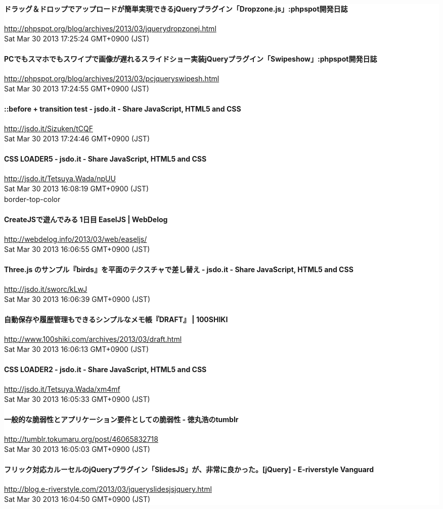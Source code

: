 
#### ドラッグ＆ドロップでアップロードが簡単実現できるjQueryプラグイン「Dropzone.js」:phpspot開発日誌
http://phpspot.org/blog/archives/2013/03/jquerydropzonej.html<br>
Sat Mar 30 2013 17:25:24 GMT+0900 (JST)<br>


#### PCでもスマホでもスワイプで画像が遅れるスライドショー実装jQueryプラグイン「Swipeshow」:phpspot開発日誌
http://phpspot.org/blog/archives/2013/03/pcjqueryswipesh.html<br>
Sat Mar 30 2013 17:24:55 GMT+0900 (JST)<br>


#### ::before + transition test - jsdo.it - Share JavaScript, HTML5 and CSS
http://jsdo.it/Sizuken/tCQF<br>
Sat Mar 30 2013 17:24:46 GMT+0900 (JST)<br>


#### CSS LOADER5 - jsdo.it - Share JavaScript, HTML5 and CSS
http://jsdo.it/Tetsuya.Wada/npUU<br>
Sat Mar 30 2013 16:08:19 GMT+0900 (JST)<br>
border-top-color


#### CreateJSで遊んでみる 1日目 EaselJS | WebDelog
http://webdelog.info/2013/03/web/easeljs/<br>
Sat Mar 30 2013 16:06:55 GMT+0900 (JST)<br>


#### Three.js のサンプル『birds』を平面のテクスチャで差し替え - jsdo.it - Share JavaScript, HTML5 and CSS
http://jsdo.it/sworc/kLwJ<br>
Sat Mar 30 2013 16:06:39 GMT+0900 (JST)<br>


#### 自動保存や履歴管理もできるシンプルなメモ帳『DRAFT』 | 100SHIKI
http://www.100shiki.com/archives/2013/03/draft.html<br>
Sat Mar 30 2013 16:06:13 GMT+0900 (JST)<br>


####  CSS LOADER2 - jsdo.it - Share JavaScript, HTML5 and CSS
http://jsdo.it/Tetsuya.Wada/xm4mf<br>
Sat Mar 30 2013 16:05:33 GMT+0900 (JST)<br>


#### 一般的な脆弱性とアプリケーション要件としての脆弱性 - 徳丸浩のtumblr
http://tumblr.tokumaru.org/post/46065832718<br>
Sat Mar 30 2013 16:05:03 GMT+0900 (JST)<br>


#### フリック対応カルーセルのjQueryプラグイン「SlidesJS」が、非常に良かった。[jQuery] - E-riverstyle Vanguard
http://blog.e-riverstyle.com/2013/03/jqueryslidesjsjquery.html<br>
Sat Mar 30 2013 16:04:50 GMT+0900 (JST)<br>
